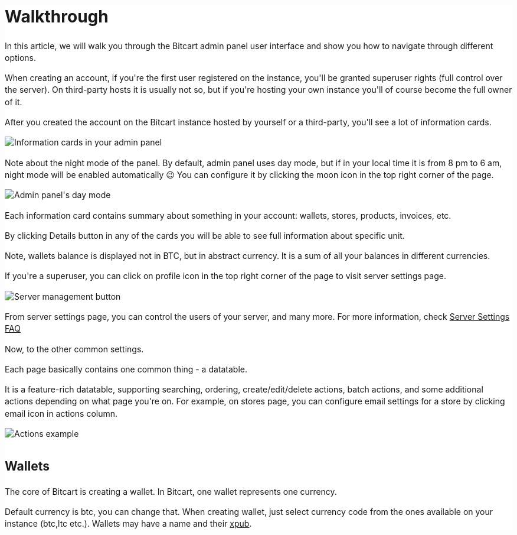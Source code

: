 # Walkthrough

In this article, we will walk you through the Bitcart admin panel user interface and show you how to navigate through different options.

When creating an account, if you're the first user registered on the instance, you'll be granted superuser rights (full control over the server). On third-party hosts it is usually not so, but if you're hosting your own instance you'll of course become the full owner of it.

After you created the account on the Bitcart instance hosted by yourself or a third-party, you'll see a lot of information cards.

![Information cards in your admin panel](../.gitbook/assets/admin\_main.png)

Note about the night mode of the panel. By default, admin panel uses day mode, but if in your local time it is from 8 pm to 6 am, night mode will be enabled automatically 😉 You can configure it by clicking the moon icon in the top right corner of the page.

![Admin panel's day mode](../.gitbook/assets/admin\_day\_mode.png)

Each information card contains summary about something in your account: wallets, stores, products, invoices, etc.

By clicking Details button in any of the cards you will be able to see full information about specific unit.

Note, wallets balance is displayed not in BTC, but in abstract currency. It is a sum of all your balances in different currencies.

If you're a superuser, you can click on profile icon in the top right corner of the page to visit server settings page.

![Server management button](../.gitbook/assets/open\_server\_management.png)

From server settings page, you can control the users of your server, and many more. For more information, check [Server Settings FAQ](../support-and-community/faq/server-settings-faq.md)

Now, to the other common settings.

Each page basically contains one common thing - a datatable.

It is a feature-rich datatable, supporting searching, ordering, create/edit/delete actions, batch actions, and some additional actions depending on what page you're on. For example, on stores page, you can configure email settings for a store by clicking email icon in actions column.

![Actions example](../.gitbook/assets/email\_icon.png)

## Wallets

The core of Bitcart is creating a wallet. In Bitcart, one wallet represents one currency.

Default currency is btc, you can change that. When creating wallet, just select currency code from the ones available on your instance (btc,ltc etc.). Wallets may have a name and their [xpub](../support-and-community/faq/terminology-faq.md#what-is-an-xpub).
